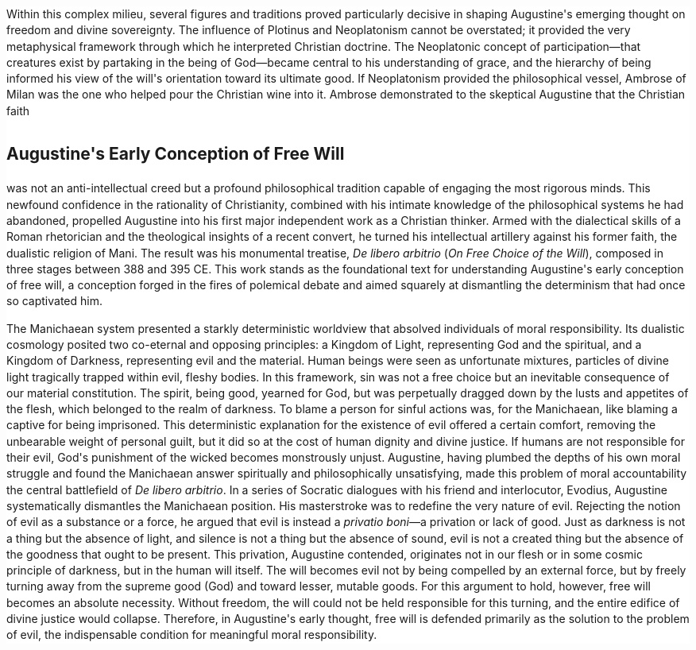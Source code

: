 Within this complex milieu, several figures and traditions proved particularly decisive in shaping Augustine's emerging thought on freedom and divine sovereignty. The influence of Plotinus and Neoplatonism cannot be overstated; it provided the very metaphysical framework through which he interpreted Christian doctrine. The Neoplatonic concept of participation—that creatures exist by partaking in the being of God—became central to his understanding of grace, and the hierarchy of being informed his view of the will's orientation toward its ultimate good. If Neoplatonism provided the philosophical vessel, Ambrose of Milan was the one who helped pour the Christian wine into it. Ambrose demonstrated to the skeptical Augustine that the Christian faith

## Augustine's Early Conception of Free Will

was not an anti-intellectual creed but a profound philosophical tradition capable of engaging the most rigorous minds. This newfound confidence in the rationality of Christianity, combined with his intimate knowledge of the philosophical systems he had abandoned, propelled Augustine into his first major independent work as a Christian thinker. Armed with the dialectical skills of a Roman rhetorician and the theological insights of a recent convert, he turned his intellectual artillery against his former faith, the dualistic religion of Mani. The result was his monumental treatise, *De libero arbitrio* (*On Free Choice of the Will*), composed in three stages between 388 and 395 CE. This work stands as the foundational text for understanding Augustine's early conception of free will, a conception forged in the fires of polemical debate and aimed squarely at dismantling the determinism that had once so captivated him.

The Manichaean system presented a starkly deterministic worldview that absolved individuals of moral responsibility. Its dualistic cosmology posited two co-eternal and opposing principles: a Kingdom of Light, representing God and the spiritual, and a Kingdom of Darkness, representing evil and the material. Human beings were seen as unfortunate mixtures, particles of divine light tragically trapped within evil, fleshy bodies. In this framework, sin was not a free choice but an inevitable consequence of our material constitution. The spirit, being good, yearned for God, but was perpetually dragged down by the lusts and appetites of the flesh, which belonged to the realm of darkness. To blame a person for sinful actions was, for the Manichaean, like blaming a captive for being imprisoned. This deterministic explanation for the existence of evil offered a certain comfort, removing the unbearable weight of personal guilt, but it did so at the cost of human dignity and divine justice. If humans are not responsible for their evil, God's punishment of the wicked becomes monstrously unjust. Augustine, having plumbed the depths of his own moral struggle and found the Manichaean answer spiritually and philosophically unsatisfying, made this problem of moral accountability the central battlefield of *De libero arbitrio*. In a series of Socratic dialogues with his friend and interlocutor, Evodius, Augustine systematically dismantles the Manichaean position. His masterstroke was to redefine the very nature of evil. Rejecting the notion of evil as a substance or a force, he argued that evil is instead a *privatio boni*—a privation or lack of good. Just as darkness is not a thing but the absence of light, and silence is not a thing but the absence of sound, evil is not a created thing but the absence of the goodness that ought to be present. This privation, Augustine contended, originates not in our flesh or in some cosmic principle of darkness, but in the human will itself. The will becomes evil not by being compelled by an external force, but by freely turning away from the supreme good (God) and toward lesser, mutable goods. For this argument to hold, however, free will becomes an absolute necessity. Without freedom, the will could not be held responsible for this turning, and the entire edifice of divine justice would collapse. Therefore, in Augustine's early thought, free will is defended primarily as the solution to the problem of evil, the indispensable condition for meaningful moral responsibility.
